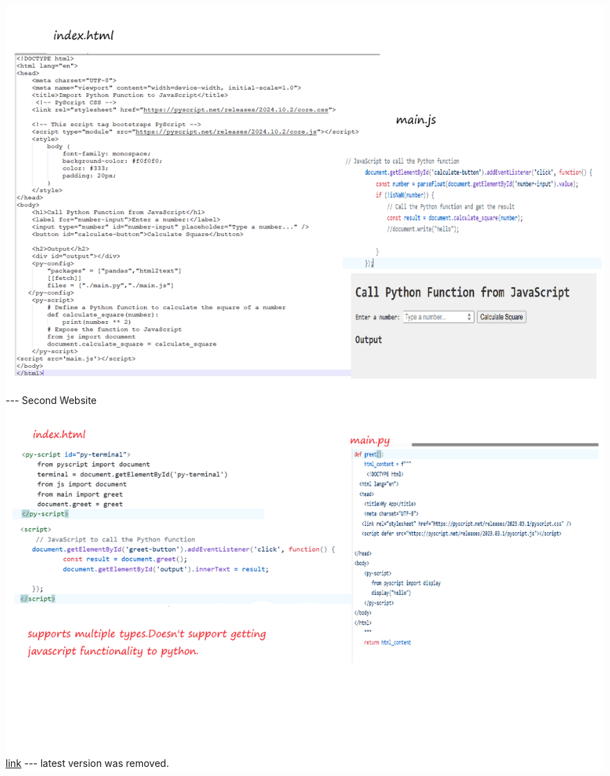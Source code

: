 <img src="pylady12.png">
---
Second Website
<img src="pyscript13.png">
<a href="https://nasrin1748.github.io/website/" target="_blank">link</a>
---
latest version was removed.